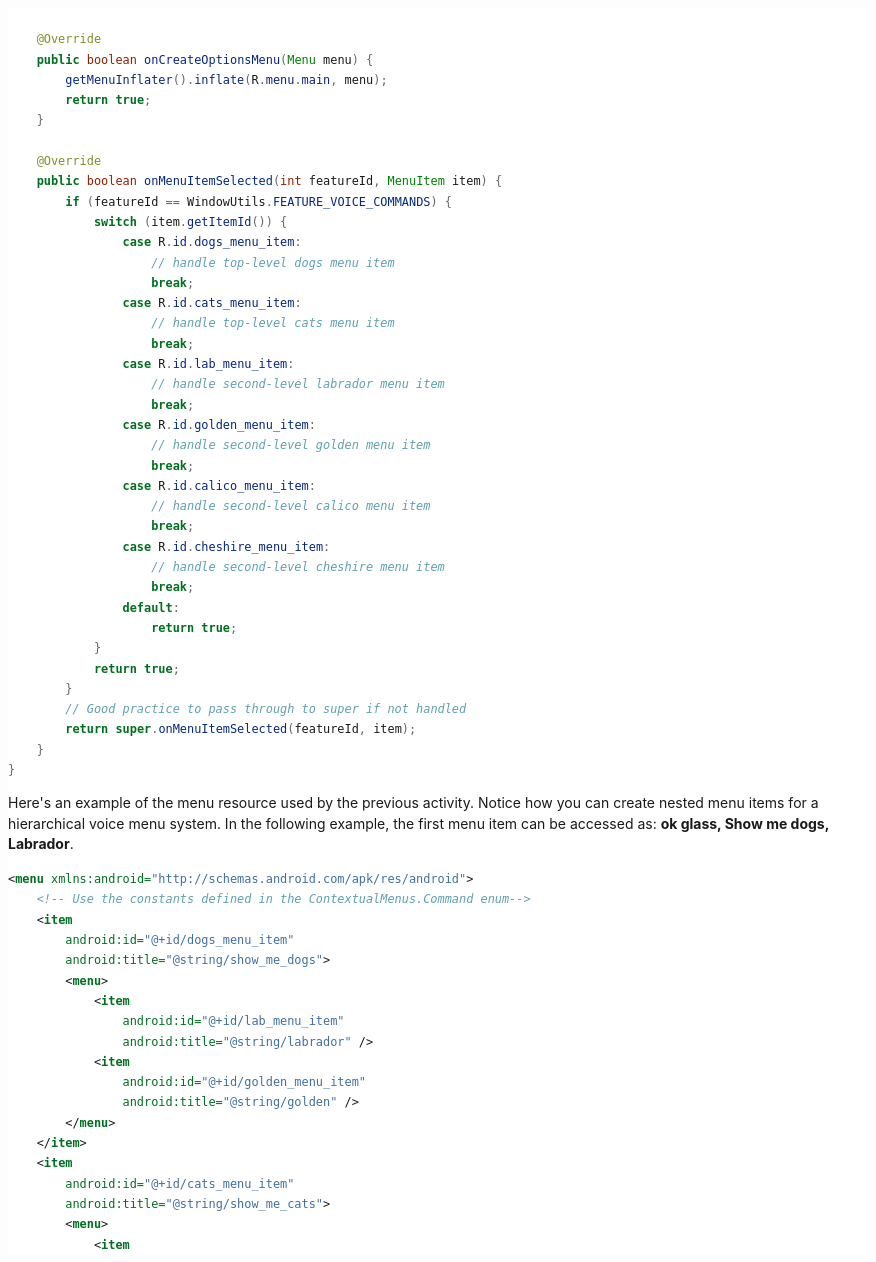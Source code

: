 ```java

    @Override
    public boolean onCreateOptionsMenu(Menu menu) {
        getMenuInflater().inflate(R.menu.main, menu);
        return true;
    }

    @Override
    public boolean onMenuItemSelected(int featureId, MenuItem item) {
        if (featureId == WindowUtils.FEATURE_VOICE_COMMANDS) {
            switch (item.getItemId()) {
                case R.id.dogs_menu_item:
                    // handle top-level dogs menu item
                    break;
                case R.id.cats_menu_item:
                    // handle top-level cats menu item
                    break;
                case R.id.lab_menu_item:
                    // handle second-level labrador menu item
                    break;
                case R.id.golden_menu_item:
                    // handle second-level golden menu item
                    break;
                case R.id.calico_menu_item:
                    // handle second-level calico menu item
                    break;
                case R.id.cheshire_menu_item:
                    // handle second-level cheshire menu item
                    break;
                default:
                    return true;
            }
            return true;
        }
        // Good practice to pass through to super if not handled
        return super.onMenuItemSelected(featureId, item);
    }
}
```

Here's an example of the menu resource used by the previous activity. Notice how you can create nested menu items for a hierarchical voice menu system. In the following example, the first menu item can be accessed as: **ok glass, Show me dogs, Labrador**.

```xml
<menu xmlns:android="http://schemas.android.com/apk/res/android">
    <!-- Use the constants defined in the ContextualMenus.Command enum-->
    <item
        android:id="@+id/dogs_menu_item"
        android:title="@string/show_me_dogs">
        <menu>
            <item
                android:id="@+id/lab_menu_item"
                android:title="@string/labrador" />
            <item
                android:id="@+id/golden_menu_item"
                android:title="@string/golden" />
        </menu>
    </item>
    <item
        android:id="@+id/cats_menu_item"
        android:title="@string/show_me_cats">
        <menu>
            <item
```